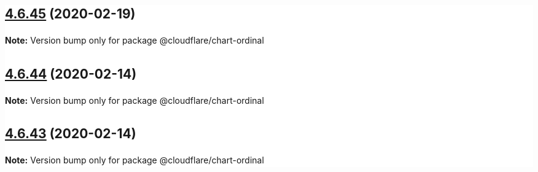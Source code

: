 ## [4.6.45](http://stash.cfops.it:7999/fe/stratus/compare/@cloudflare/chart-ordinal@4.6.44...@cloudflare/chart-ordinal@4.6.45) (2020-02-19)

**Note:** Version bump only for package @cloudflare/chart-ordinal

## [4.6.44](http://stash.cfops.it:7999/fe/stratus/compare/@cloudflare/chart-ordinal@4.6.43...@cloudflare/chart-ordinal@4.6.44) (2020-02-14)

**Note:** Version bump only for package @cloudflare/chart-ordinal

## [4.6.43](http://stash.cfops.it:7999/fe/stratus/compare/@cloudflare/chart-ordinal@4.6.42...@cloudflare/chart-ordinal@4.6.43) (2020-02-14)

**Note:** Version bump only for package @cloudflare/chart-ordinal

